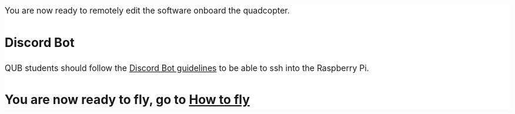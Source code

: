You are now ready to remotely edit the software onboard the quadcopter.


## Discord Bot 
QUB students should follow the [Discord Bot guidelines](../raspberry/DiscordBot) to be able to ssh into the Raspberry Pi.


## You are now ready to fly, go to [How to fly](../README.md#how-to-fly) 

[^1]: Remember you can use the [DiscordBot](../raspberry/DiscordBot) to find the Quadcopter's username and hostname
[^2]: Remember you can use the [DiscordBot](../raspberry/DiscordBot) to find the Quadcopter's IP Address
